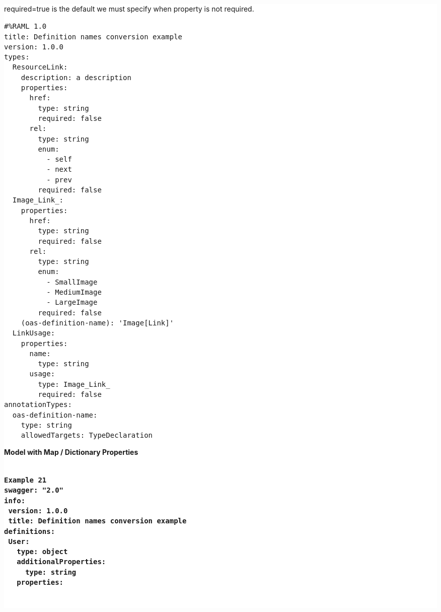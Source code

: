 </td>
    <td>required=true is the default
we must specify when property is not required.
<pre>
#%RAML 1.0
title: Definition names conversion example
version: 1.0.0
types:
  ResourceLink:
    description: a description
    properties:
      href:
        type: string
        required: false
      rel:
        type: string
        enum:
          - self
          - next
          - prev
        required: false
  Image_Link_:
    properties:
      href:
        type: string
        required: false
      rel:
        type: string
        enum:
          - SmallImage
          - MediumImage
          - LargeImage
        required: false
    (oas-definition-name): 'Image[Link]'
  LinkUsage:
    properties:
      name:
        type: string
      usage:
        type: Image_Link_
        required: false
annotationTypes:
  oas-definition-name:
    type: string
    allowedTargets: TypeDeclaration
</pre>

</td>
  </tr>
  <tr>
    <td><b>Model with Map / Dictionary Properties</td>
    <td>
<pre>    
Example 21
swagger: "2.0"
info:
 version: 1.0.0
 title: Definition names conversion example
definitions:
 User:
   type: object
   additionalProperties:
     type: string
   properties: